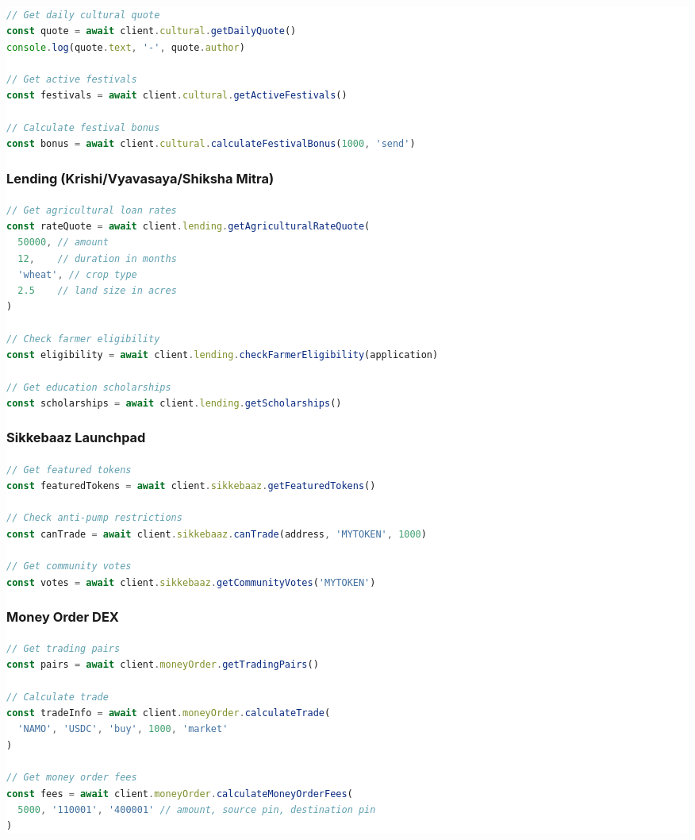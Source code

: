```typescript
// Get daily cultural quote
const quote = await client.cultural.getDailyQuote()
console.log(quote.text, '-', quote.author)

// Get active festivals
const festivals = await client.cultural.getActiveFestivals()

// Calculate festival bonus
const bonus = await client.cultural.calculateFestivalBonus(1000, 'send')
```

### Lending (Krishi/Vyavasaya/Shiksha Mitra)

```typescript
// Get agricultural loan rates
const rateQuote = await client.lending.getAgriculturalRateQuote(
  50000, // amount
  12,    // duration in months
  'wheat', // crop type
  2.5    // land size in acres
)

// Check farmer eligibility
const eligibility = await client.lending.checkFarmerEligibility(application)

// Get education scholarships
const scholarships = await client.lending.getScholarships()
```

### Sikkebaaz Launchpad

```typescript
// Get featured tokens
const featuredTokens = await client.sikkebaaz.getFeaturedTokens()

// Check anti-pump restrictions
const canTrade = await client.sikkebaaz.canTrade(address, 'MYTOKEN', 1000)

// Get community votes
const votes = await client.sikkebaaz.getCommunityVotes('MYTOKEN')
```

### Money Order DEX

```typescript
// Get trading pairs
const pairs = await client.moneyOrder.getTradingPairs()

// Calculate trade
const tradeInfo = await client.moneyOrder.calculateTrade(
  'NAMO', 'USDC', 'buy', 1000, 'market'
)

// Get money order fees
const fees = await client.moneyOrder.calculateMoneyOrderFees(
  5000, '110001', '400001' // amount, source pin, destination pin
)
```
